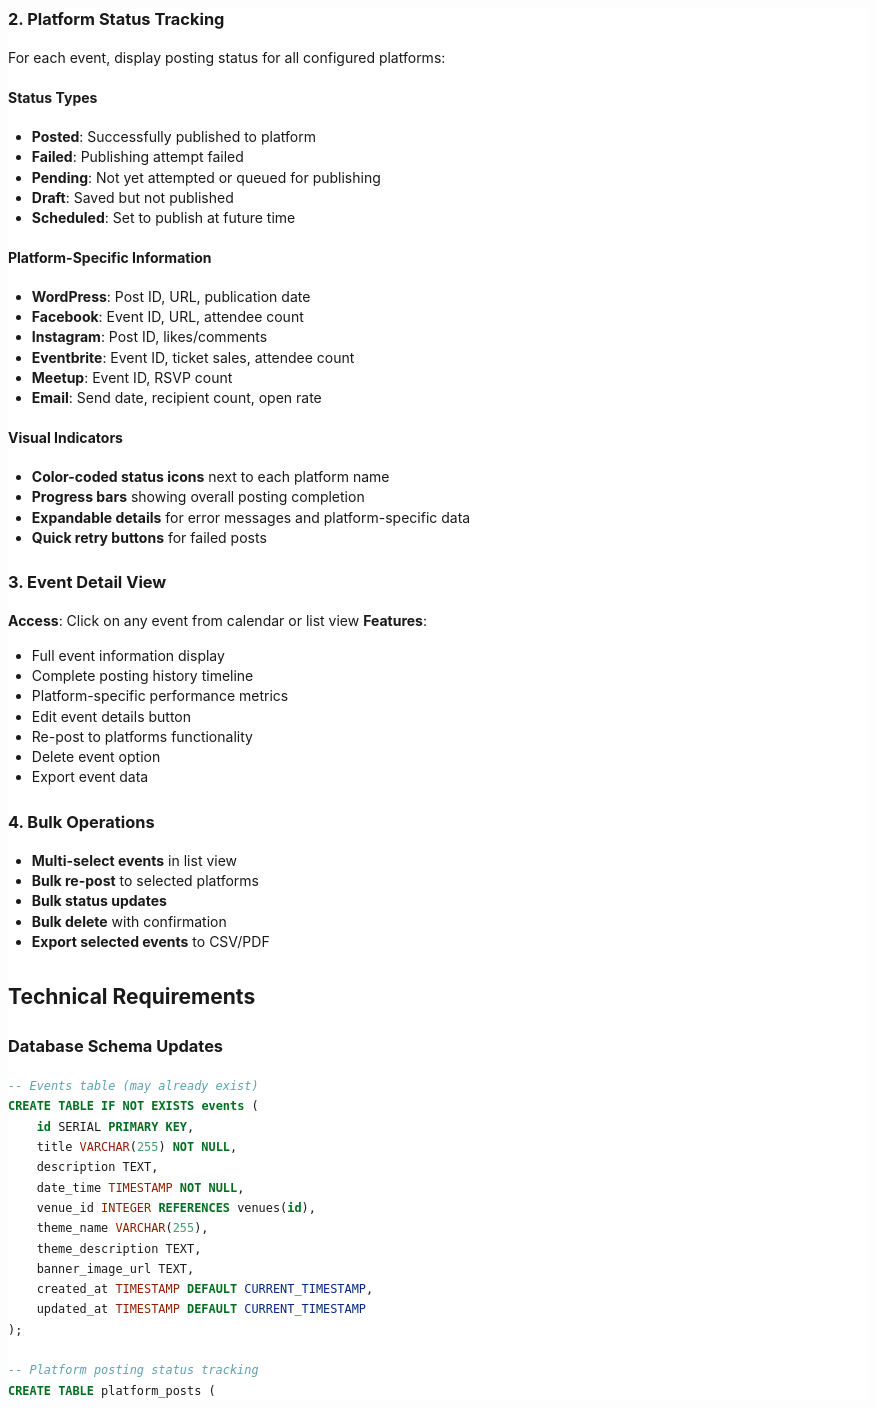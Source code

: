 ### 2. Platform Status Tracking
For each event, display posting status for all configured platforms:

#### Status Types
- **Posted**: Successfully published to platform
- **Failed**: Publishing attempt failed
- **Pending**: Not yet attempted or queued for publishing
- **Draft**: Saved but not published
- **Scheduled**: Set to publish at future time

#### Platform-Specific Information
- **WordPress**: Post ID, URL, publication date
- **Facebook**: Event ID, URL, attendee count
- **Instagram**: Post ID, likes/comments
- **Eventbrite**: Event ID, ticket sales, attendee count
- **Meetup**: Event ID, RSVP count
- **Email**: Send date, recipient count, open rate

#### Visual Indicators
- **Color-coded status icons** next to each platform name
- **Progress bars** showing overall posting completion
- **Expandable details** for error messages and platform-specific data
- **Quick retry buttons** for failed posts

### 3. Event Detail View
**Access**: Click on any event from calendar or list view
**Features**:
- Full event information display
- Complete posting history timeline
- Platform-specific performance metrics
- Edit event details button
- Re-post to platforms functionality
- Delete event option
- Export event data

### 4. Bulk Operations
- **Multi-select events** in list view
- **Bulk re-post** to selected platforms
- **Bulk status updates**
- **Bulk delete** with confirmation
- **Export selected events** to CSV/PDF

## Technical Requirements

### Database Schema Updates
```sql
-- Events table (may already exist)
CREATE TABLE IF NOT EXISTS events (
    id SERIAL PRIMARY KEY,
    title VARCHAR(255) NOT NULL,
    description TEXT,
    date_time TIMESTAMP NOT NULL,
    venue_id INTEGER REFERENCES venues(id),
    theme_name VARCHAR(255),
    theme_description TEXT,
    banner_image_url TEXT,
    created_at TIMESTAMP DEFAULT CURRENT_TIMESTAMP,
    updated_at TIMESTAMP DEFAULT CURRENT_TIMESTAMP
);

-- Platform posting status tracking
CREATE TABLE platform_posts (
```